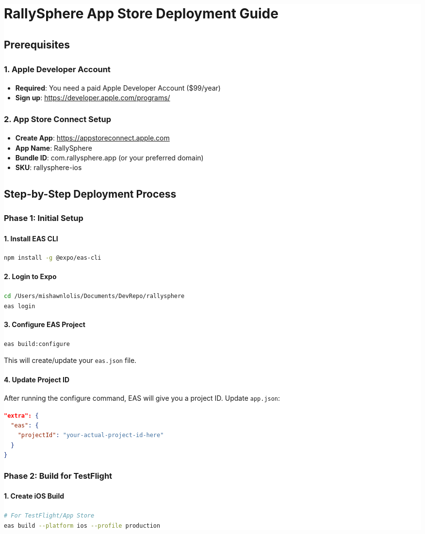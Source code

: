 # RallySphere App Store Deployment Guide

## Prerequisites

### 1. Apple Developer Account
- **Required**: You need a paid Apple Developer Account ($99/year)
- **Sign up**: https://developer.apple.com/programs/

### 2. App Store Connect Setup
- **Create App**: https://appstoreconnect.apple.com
- **App Name**: RallySphere
- **Bundle ID**: com.rallysphere.app (or your preferred domain)
- **SKU**: rallysphere-ios

## Step-by-Step Deployment Process

### Phase 1: Initial Setup

#### 1. Install EAS CLI
```bash
npm install -g @expo/eas-cli
```

#### 2. Login to Expo
```bash
cd /Users/mishawnlolis/Documents/DevRepo/rallysphere
eas login
```

#### 3. Configure EAS Project
```bash
eas build:configure
```
This will create/update your `eas.json` file.

#### 4. Update Project ID
After running the configure command, EAS will give you a project ID. Update `app.json`:
```json
"extra": {
  "eas": {
    "projectId": "your-actual-project-id-here"
  }
}
```

### Phase 2: Build for TestFlight

#### 1. Create iOS Build
```bash
# For TestFlight/App Store
eas build --platform ios --profile production
```
